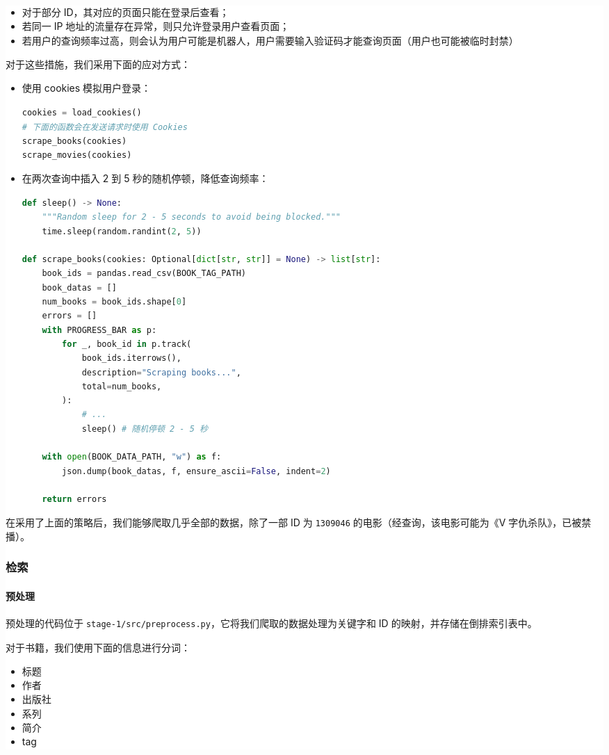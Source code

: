 - 对于部分 ID，其对应的页面只能在登录后查看；
- 若同一 IP 地址的流量存在异常，则只允许登录用户查看页面；
- 若用户的查询频率过高，则会认为用户可能是机器人，用户需要输入验证码才能查询页面（用户也可能被临时封禁）

对于这些措施，我们采用下面的应对方式：

- 使用 cookies 模拟用户登录：

  ```py
  cookies = load_cookies()
  # 下面的函数会在发送请求时使用 Cookies
  scrape_books(cookies)
  scrape_movies(cookies)
  ```

- 在两次查询中插入 2 到 5 秒的随机停顿，降低查询频率：

  ```py
  def sleep() -> None:
      """Random sleep for 2 - 5 seconds to avoid being blocked."""
      time.sleep(random.randint(2, 5))
  
  def scrape_books(cookies: Optional[dict[str, str]] = None) -> list[str]:
      book_ids = pandas.read_csv(BOOK_TAG_PATH)
      book_datas = []
      num_books = book_ids.shape[0]
      errors = []
      with PROGRESS_BAR as p:
          for _, book_id in p.track(
              book_ids.iterrows(),
              description="Scraping books...",
              total=num_books,
          ):
              # ...
              sleep() # 随机停顿 2 - 5 秒
  
      with open(BOOK_DATA_PATH, "w") as f:
          json.dump(book_datas, f, ensure_ascii=False, indent=2)
  
      return errors
  ```

在采用了上面的策略后，我们能够爬取几乎全部的数据，除了一部 ID 为 `1309046` 的电影（经查询，该电影可能为《V 字仇杀队》，已被禁播）。

### 检索

#### 预处理

预处理的代码位于 `stage-1/src/preprocess.py`，它将我们爬取的数据处理为关键字和 ID 的映射，并存储在倒排索引表中。

对于书籍，我们使用下面的信息进行分词：

- 标题
- 作者
- 出版社
- 系列
- 简介
- tag
